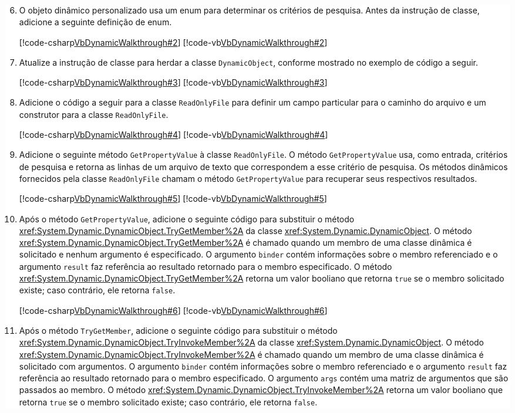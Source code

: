 6. O objeto dinâmico personalizado usa um enum para determinar os critérios de pesquisa. Antes da instrução de classe, adicione a seguinte definição de enum.

    [!code-csharp[VbDynamicWalkthrough#2](~/samples/snippets/csharp/VS_Snippets_VBCSharp/vbdynamicwalkthrough/cs/readonlyfile.cs#2)]
    [!code-vb[VbDynamicWalkthrough#2](~/samples/snippets/visualbasic/VS_Snippets_VBCSharp/vbdynamicwalkthrough/vb/readonlyfile.vb#2)]

7. Atualize a instrução de classe para herdar a classe `DynamicObject`, conforme mostrado no exemplo de código a seguir.

    [!code-csharp[VbDynamicWalkthrough#3](~/samples/snippets/csharp/VS_Snippets_VBCSharp/vbdynamicwalkthrough/cs/readonlyfile.cs#3)]
    [!code-vb[VbDynamicWalkthrough#3](~/samples/snippets/visualbasic/VS_Snippets_VBCSharp/vbdynamicwalkthrough/vb/readonlyfile.vb#3)]

8. Adicione o código a seguir para a classe `ReadOnlyFile` para definir um campo particular para o caminho do arquivo e um construtor para a classe `ReadOnlyFile`.

    [!code-csharp[VbDynamicWalkthrough#4](~/samples/snippets/csharp/VS_Snippets_VBCSharp/vbdynamicwalkthrough/cs/readonlyfile.cs#4)]
    [!code-vb[VbDynamicWalkthrough#4](~/samples/snippets/visualbasic/VS_Snippets_VBCSharp/vbdynamicwalkthrough/vb/readonlyfile.vb#4)]

9. Adicione o seguinte método `GetPropertyValue` à classe `ReadOnlyFile`. O método `GetPropertyValue` usa, como entrada, critérios de pesquisa e retorna as linhas de um arquivo de texto que correspondem a esse critério de pesquisa. Os métodos dinâmicos fornecidos pela classe `ReadOnlyFile` chamam o método `GetPropertyValue` para recuperar seus respectivos resultados.

    [!code-csharp[VbDynamicWalkthrough#5](~/samples/snippets/csharp/VS_Snippets_VBCSharp/vbdynamicwalkthrough/cs/readonlyfile.cs#5)]
    [!code-vb[VbDynamicWalkthrough#5](~/samples/snippets/visualbasic/VS_Snippets_VBCSharp/vbdynamicwalkthrough/vb/readonlyfile.vb#5)]

10. Após o método `GetPropertyValue`, adicione o seguinte código para substituir o método <xref:System.Dynamic.DynamicObject.TryGetMember%2A> da classe <xref:System.Dynamic.DynamicObject>. O método <xref:System.Dynamic.DynamicObject.TryGetMember%2A> é chamado quando um membro de uma classe dinâmica é solicitado e nenhum argumento é especificado. O argumento `binder` contém informações sobre o membro referenciado e o argumento `result` faz referência ao resultado retornado para o membro especificado. O método <xref:System.Dynamic.DynamicObject.TryGetMember%2A> retorna um valor booliano que retorna `true` se o membro solicitado existe; caso contrário, ele retorna `false`.

    [!code-csharp[VbDynamicWalkthrough#6](~/samples/snippets/csharp/VS_Snippets_VBCSharp/vbdynamicwalkthrough/cs/readonlyfile.cs#6)]
    [!code-vb[VbDynamicWalkthrough#6](~/samples/snippets/visualbasic/VS_Snippets_VBCSharp/vbdynamicwalkthrough/vb/readonlyfile.vb#6)]

11. Após o método `TryGetMember`, adicione o seguinte código para substituir o método <xref:System.Dynamic.DynamicObject.TryInvokeMember%2A> da classe <xref:System.Dynamic.DynamicObject>. O método <xref:System.Dynamic.DynamicObject.TryInvokeMember%2A> é chamado quando um membro de uma classe dinâmica é solicitado com argumentos. O argumento `binder` contém informações sobre o membro referenciado e o argumento `result` faz referência ao resultado retornado para o membro especificado. O argumento `args` contém uma matriz de argumentos que são passados ao membro. O método <xref:System.Dynamic.DynamicObject.TryInvokeMember%2A> retorna um valor booliano que retorna `true` se o membro solicitado existe; caso contrário, ele retorna `false`.
